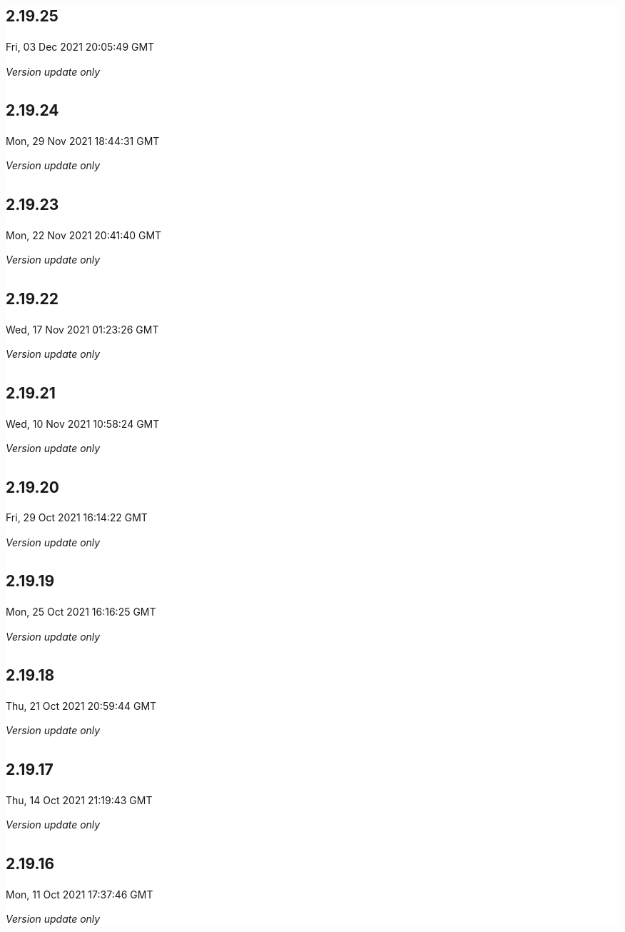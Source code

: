 ## 2.19.25
Fri, 03 Dec 2021 20:05:49 GMT

_Version update only_

## 2.19.24
Mon, 29 Nov 2021 18:44:31 GMT

_Version update only_

## 2.19.23
Mon, 22 Nov 2021 20:41:40 GMT

_Version update only_

## 2.19.22
Wed, 17 Nov 2021 01:23:26 GMT

_Version update only_

## 2.19.21
Wed, 10 Nov 2021 10:58:24 GMT

_Version update only_

## 2.19.20
Fri, 29 Oct 2021 16:14:22 GMT

_Version update only_

## 2.19.19
Mon, 25 Oct 2021 16:16:25 GMT

_Version update only_

## 2.19.18
Thu, 21 Oct 2021 20:59:44 GMT

_Version update only_

## 2.19.17
Thu, 14 Oct 2021 21:19:43 GMT

_Version update only_

## 2.19.16
Mon, 11 Oct 2021 17:37:46 GMT

_Version update only_
